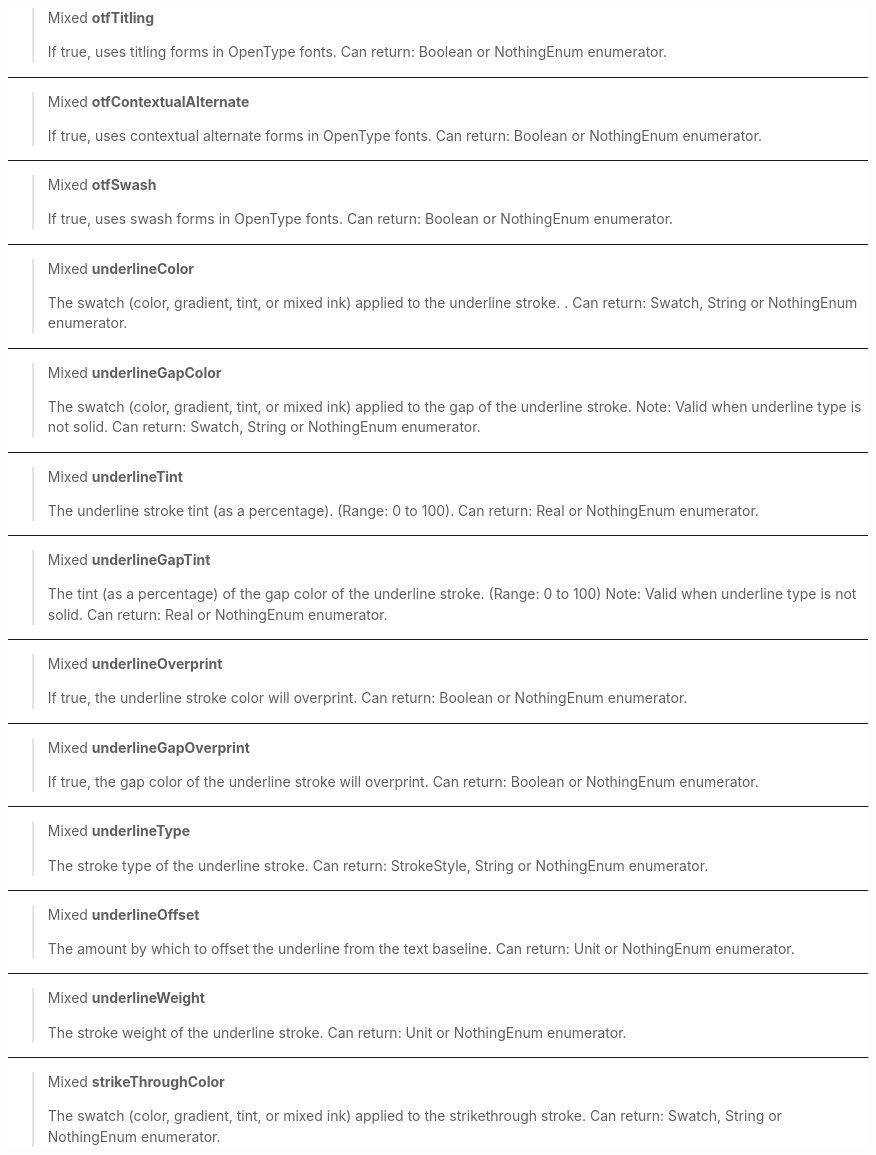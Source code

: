 > Mixed **otfTitling** 
>
> If true, uses titling forms in OpenType fonts. Can return: Boolean or NothingEnum enumerator.
*** 
> Mixed **otfContextualAlternate** 
>
> If true, uses contextual alternate forms in OpenType fonts. Can return: Boolean or NothingEnum enumerator.
*** 
> Mixed **otfSwash** 
>
> If true, uses swash forms in OpenType fonts. Can return: Boolean or NothingEnum enumerator.
*** 
> Mixed **underlineColor** 
>
> The swatch (color, gradient, tint, or mixed ink) applied to the underline stroke. . Can return: Swatch, String or NothingEnum enumerator.
*** 
> Mixed **underlineGapColor** 
>
> The swatch (color, gradient, tint, or mixed ink) applied to the gap of the underline stroke. Note: Valid when underline type is not solid. Can return: Swatch, String or NothingEnum enumerator.
*** 
> Mixed **underlineTint** 
>
> The underline stroke tint (as a percentage). (Range: 0 to 100). Can return: Real or NothingEnum enumerator.
*** 
> Mixed **underlineGapTint** 
>
> The tint (as a percentage) of the gap color of the underline stroke. (Range: 0 to 100) Note: Valid when underline type is not solid. Can return: Real or NothingEnum enumerator.
*** 
> Mixed **underlineOverprint** 
>
> If true, the underline stroke color will overprint. Can return: Boolean or NothingEnum enumerator.
*** 
> Mixed **underlineGapOverprint** 
>
> If true, the gap color of the underline stroke will overprint. Can return: Boolean or NothingEnum enumerator.
*** 
> Mixed **underlineType** 
>
> The stroke type of the underline stroke. Can return: StrokeStyle, String or NothingEnum enumerator.
*** 
> Mixed **underlineOffset** 
>
> The amount by which to offset the underline from the text baseline. Can return: Unit or NothingEnum enumerator.
*** 
> Mixed **underlineWeight** 
>
> The stroke weight of the underline stroke. Can return: Unit or NothingEnum enumerator.
*** 
> Mixed **strikeThroughColor** 
>
> The swatch (color, gradient, tint, or mixed ink) applied to the strikethrough stroke. Can return: Swatch, String or NothingEnum enumerator.